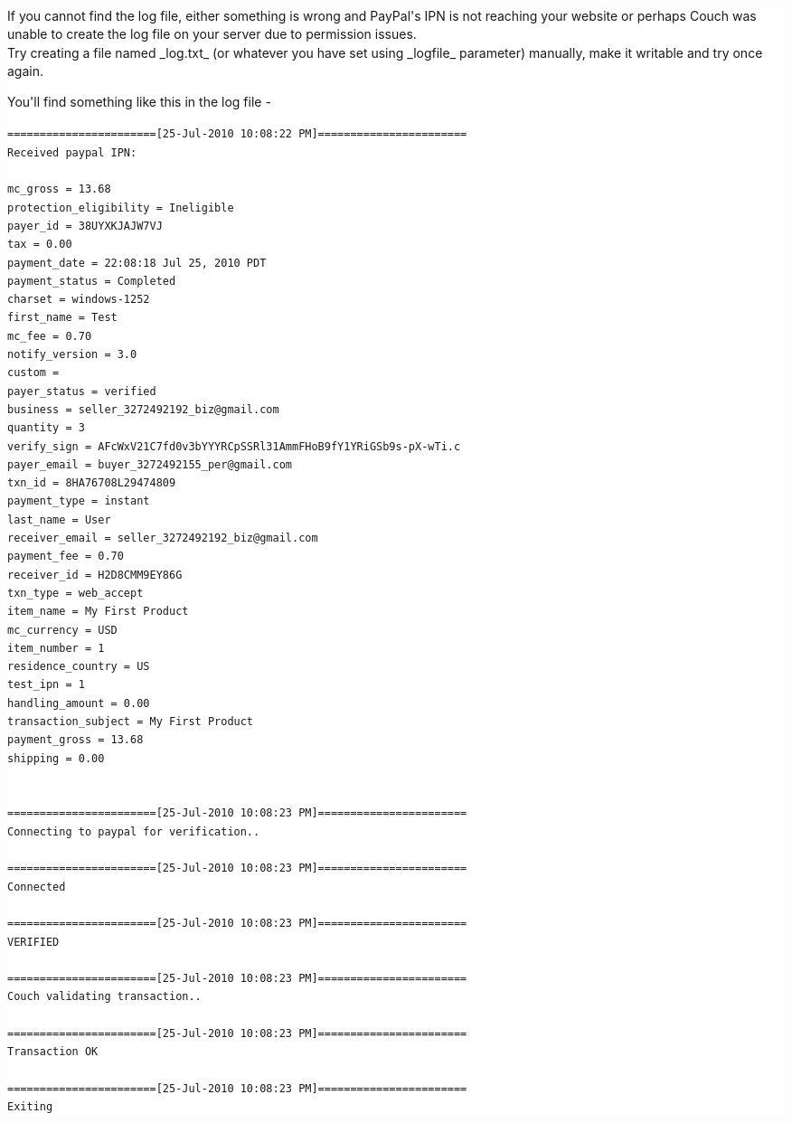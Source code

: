 <p class="notice">
    If you cannot find the log file, either something is wrong and PayPal's IPN is not reaching your website or perhaps Couch was unable to create the log file on your server due to permission issues.<br/>
    Try creating a file named _log.txt_ (or whatever you have set using _logfile_ parameter) manually, make it writable and try once again.
</p>

You'll find something like this in the log file -

```html
=======================[25-Jul-2010 10:08:22 PM]=======================
Received paypal IPN:

mc_gross = 13.68
protection_eligibility = Ineligible
payer_id = 38UYXKJAJW7VJ
tax = 0.00
payment_date = 22:08:18 Jul 25, 2010 PDT
payment_status = Completed
charset = windows-1252
first_name = Test
mc_fee = 0.70
notify_version = 3.0
custom =
payer_status = verified
business = seller_3272492192_biz@gmail.com
quantity = 3
verify_sign = AFcWxV21C7fd0v3bYYYRCpSSRl31AmmFHoB9fY1YRiGSb9s-pX-wTi.c
payer_email = buyer_3272492155_per@gmail.com
txn_id = 8HA76708L29474809
payment_type = instant
last_name = User
receiver_email = seller_3272492192_biz@gmail.com
payment_fee = 0.70
receiver_id = H2D8CMM9EY86G
txn_type = web_accept
item_name = My First Product
mc_currency = USD
item_number = 1
residence_country = US
test_ipn = 1
handling_amount = 0.00
transaction_subject = My First Product
payment_gross = 13.68
shipping = 0.00


=======================[25-Jul-2010 10:08:23 PM]=======================
Connecting to paypal for verification..

=======================[25-Jul-2010 10:08:23 PM]=======================
Connected

=======================[25-Jul-2010 10:08:23 PM]=======================
VERIFIED

=======================[25-Jul-2010 10:08:23 PM]=======================
Couch validating transaction..

=======================[25-Jul-2010 10:08:23 PM]=======================
Transaction OK

=======================[25-Jul-2010 10:08:23 PM]=======================
Exiting
```